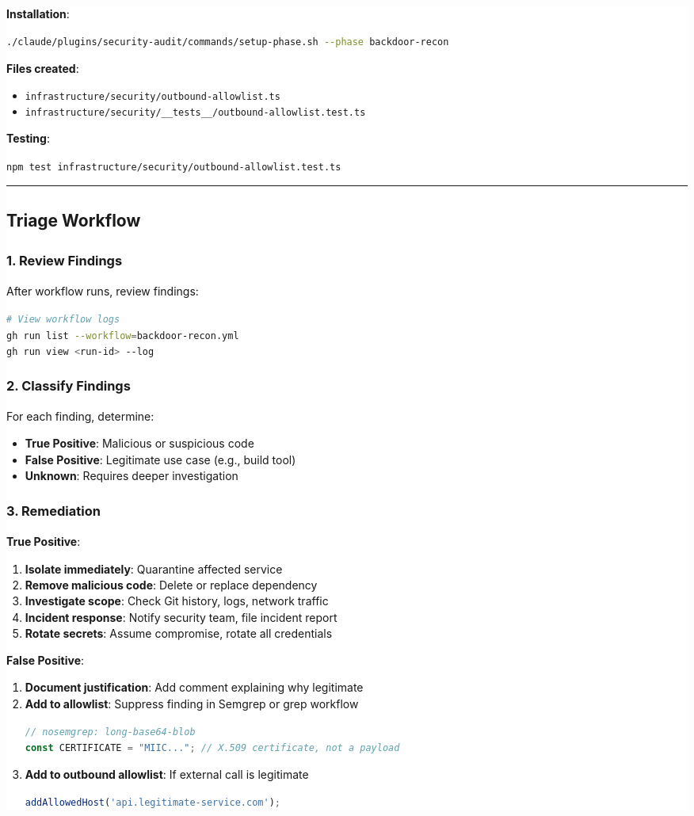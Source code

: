 **Installation**:
```bash
./claude/plugins/security-audit/commands/setup-phase.sh --phase backdoor-recon
```

**Files created**:
- `infrastructure/security/outbound-allowlist.ts`
- `infrastructure/security/__tests__/outbound-allowlist.test.ts`

**Testing**:
```bash
npm test infrastructure/security/outbound-allowlist.test.ts
```

---

## Triage Workflow

### 1. Review Findings

After workflow runs, review findings:
```bash
# View workflow logs
gh run list --workflow=backdoor-recon.yml
gh run view <run-id> --log
```

### 2. Classify Findings

For each finding, determine:
- **True Positive**: Malicious or suspicious code
- **False Positive**: Legitimate use case (e.g., build tool)
- **Unknown**: Requires deeper investigation

### 3. Remediation

**True Positive**:
1. **Isolate immediately**: Quarantine affected service
2. **Remove malicious code**: Delete or replace dependency
3. **Investigate scope**: Check Git history, logs, network traffic
4. **Incident response**: Notify security team, file incident report
5. **Rotate secrets**: Assume compromise, rotate all credentials

**False Positive**:
1. **Document justification**: Add comment explaining why legitimate
2. **Add to allowlist**: Suppress finding in Semgrep or grep workflow
   ```javascript
   // nosemgrep: long-base64-blob
   const CERTIFICATE = "MIIC..."; // X.509 certificate, not a payload
   ```
3. **Add to outbound allowlist**: If external call is legitimate
   ```typescript
   addAllowedHost('api.legitimate-service.com');
   ```

